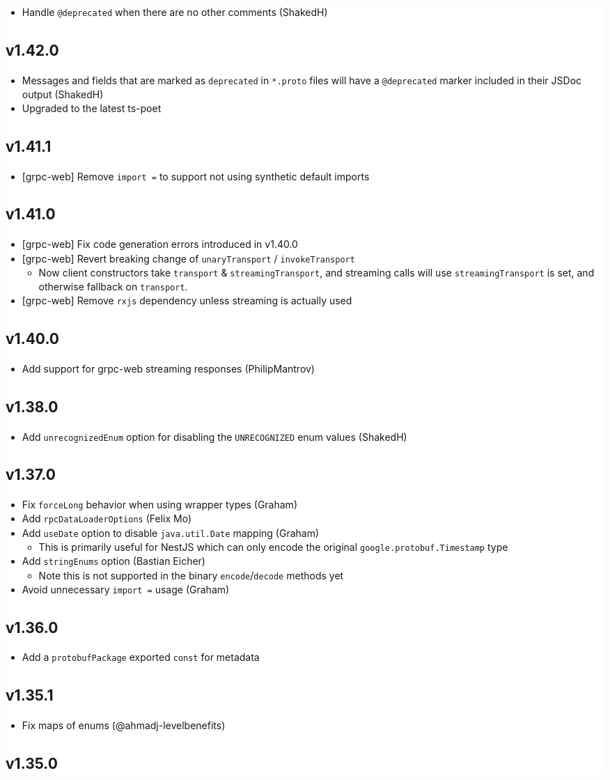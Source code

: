 * Handle `@deprecated` when there are no other comments (ShakedH)

## v1.42.0

* Messages and fields that are marked as `deprecated` in `*.proto` files will have a `@deprecated` marker included in their JSDoc output (ShakedH)
* Upgraded to the latest ts-poet

## v1.41.1

* [grpc-web] Remove `import =` to support not using synthetic default imports

## v1.41.0

* [grpc-web] Fix code generation errors introduced in v1.40.0
* [grpc-web] Revert breaking change of `unaryTransport` / `invokeTransport`
    * Now client constructors take `transport` & `streamingTransport`, and streaming calls will use `streamingTransport` is set, and otherwise fallback on `transport`.
* [grpc-web] Remove `rxjs` dependency unless streaming is actually used

## v1.40.0

* Add support for grpc-web streaming responses (PhilipMantrov)

## v1.38.0

* Add `unrecognizedEnum` option for disabling the `UNRECOGNIZED` enum values (ShakedH)

## v1.37.0

* Fix `forceLong` behavior when using wrapper types (Graham)
* Add `rpcDataLoaderOptions` (Felix Mo)
* Add `useDate` option to disable `java.util.Date` mapping (Graham)
    * This is primarily useful for NestJS which can only encode the original `google.protobuf.Timestamp` type
* Add `stringEnums` option (Bastian Eicher)
    * Note this is not supported in the binary `encode`/`decode` methods yet
* Avoid unnecessary `import =` usage (Graham)

## v1.36.0

* Add a `protobufPackage` exported `const` for metadata

## v1.35.1

* Fix maps of enums (@ahmadj-levelbenefits)

## v1.35.0
